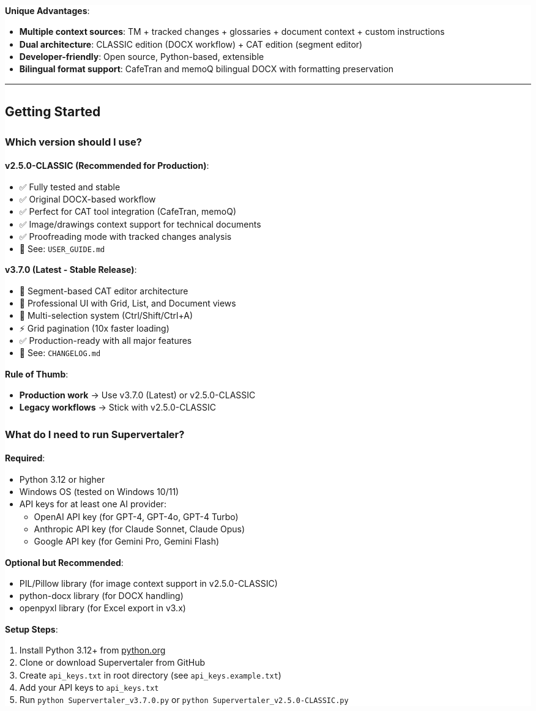 **Unique Advantages**:
- **Multiple context sources**: TM + tracked changes + glossaries + document context + custom instructions
- **Dual architecture**: CLASSIC edition (DOCX workflow) + CAT edition (segment editor)
- **Developer-friendly**: Open source, Python-based, extensible
- **Bilingual format support**: CafeTran and memoQ bilingual DOCX with formatting preservation

---

## Getting Started

### Which version should I use?

**v2.5.0-CLASSIC (Recommended for Production)**:
- ✅ Fully tested and stable
- ✅ Original DOCX-based workflow
- ✅ Perfect for CAT tool integration (CafeTran, memoQ)
- ✅ Image/drawings context support for technical documents
- ✅ Proofreading mode with tracked changes analysis
- 📖 See: `USER_GUIDE.md`

**v3.7.0 (Latest - Stable Release)**:
- 🎯 Segment-based CAT editor architecture
- 🎨 Professional UI with Grid, List, and Document views
- 🎯 Multi-selection system (Ctrl/Shift/Ctrl+A)
- ⚡ Grid pagination (10x faster loading)
- ✅ Production-ready with all major features
- 📖 See: `CHANGELOG.md`

**Rule of Thumb**:
- **Production work** → Use v3.7.0 (Latest) or v2.5.0-CLASSIC
- **Legacy workflows** → Stick with v2.5.0-CLASSIC

### What do I need to run Supervertaler?

**Required**:
- Python 3.12 or higher
- Windows OS (tested on Windows 10/11)
- API keys for at least one AI provider:
  - OpenAI API key (for GPT-4, GPT-4o, GPT-4 Turbo)
  - Anthropic API key (for Claude Sonnet, Claude Opus)
  - Google API key (for Gemini Pro, Gemini Flash)

**Optional but Recommended**:
- PIL/Pillow library (for image context support in v2.5.0-CLASSIC)
- python-docx library (for DOCX handling)
- openpyxl library (for Excel export in v3.x)

**Setup Steps**:
1. Install Python 3.12+ from [python.org](https://python.org)
2. Clone or download Supervertaler from GitHub
3. Create `api_keys.txt` in root directory (see `api_keys.example.txt`)
4. Add your API keys to `api_keys.txt`
5. Run `python Supervertaler_v3.7.0.py` or `python Supervertaler_v2.5.0-CLASSIC.py`
